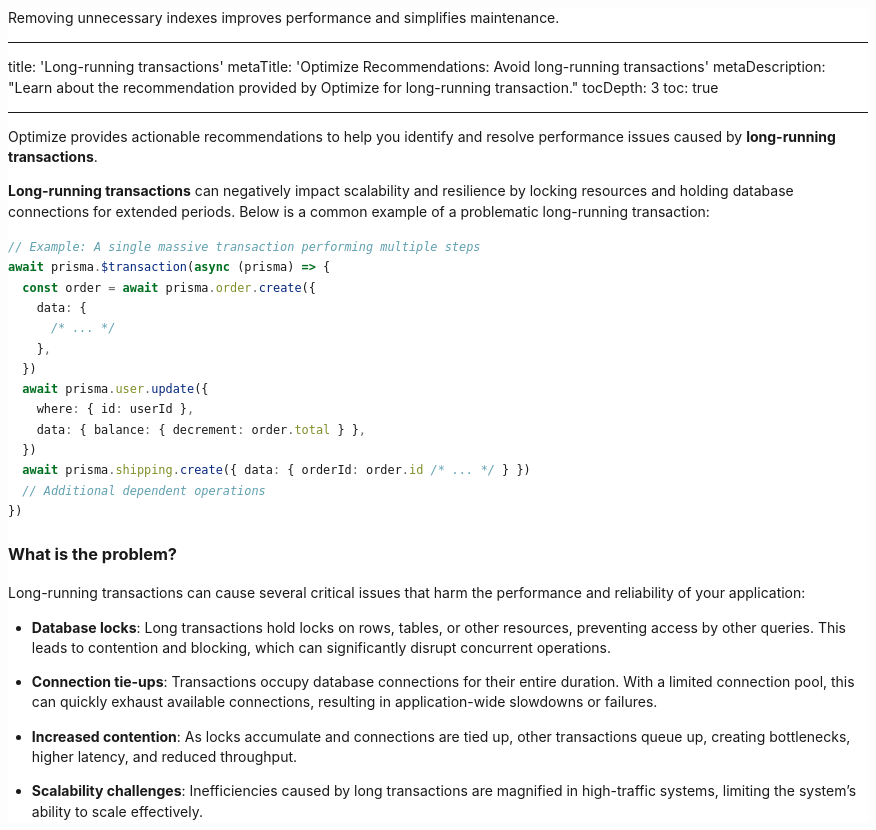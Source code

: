 Removing unnecessary indexes improves performance and simplifies maintenance.

---

title: 'Long-running transactions'
metaTitle: 'Optimize Recommendations: Avoid long-running transactions'
metaDescription: "Learn about the recommendation provided by Optimize for long-running transaction."
tocDepth: 3
toc: true

---

Optimize provides actionable recommendations to help you identify and resolve performance issues caused by **long-running transactions**.

**Long-running transactions** can negatively impact scalability and resilience by locking resources and holding database connections for extended periods. Below is a common example of a problematic long-running transaction:

```ts
// Example: A single massive transaction performing multiple steps
await prisma.$transaction(async (prisma) => {
  const order = await prisma.order.create({
    data: {
      /* ... */
    },
  })
  await prisma.user.update({
    where: { id: userId },
    data: { balance: { decrement: order.total } },
  })
  await prisma.shipping.create({ data: { orderId: order.id /* ... */ } })
  // Additional dependent operations
})
```

### What is the problem?

Long-running transactions can cause several critical issues that harm the performance and reliability of your application:

- **Database locks**: Long transactions hold locks on rows, tables, or other resources, preventing access by other queries. This leads to contention and blocking, which can significantly disrupt concurrent operations.

- **Connection tie-ups**: Transactions occupy database connections for their entire duration. With a limited connection pool, this can quickly exhaust available connections, resulting in application-wide slowdowns or failures.

- **Increased contention**: As locks accumulate and connections are tied up, other transactions queue up, creating bottlenecks, higher latency, and reduced throughput.

- **Scalability challenges**: Inefficiencies caused by long transactions are magnified in high-traffic systems, limiting the system’s ability to scale effectively.
